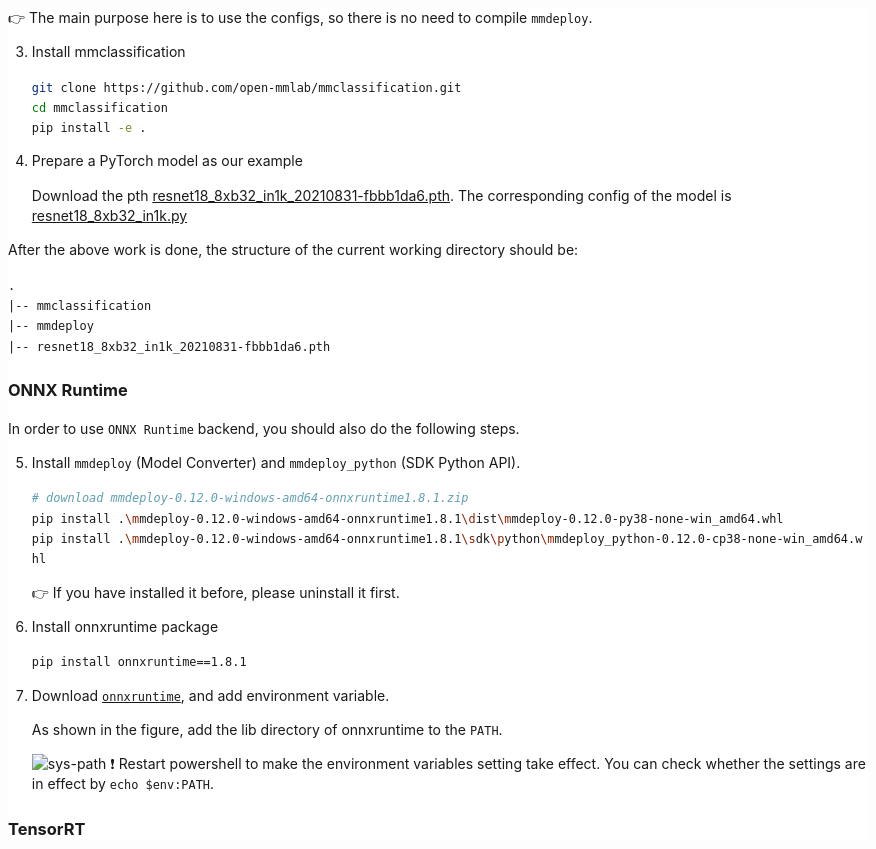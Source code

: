    :point_right: The main purpose here is to use the configs, so there is no need to compile `mmdeploy`.

3. Install mmclassification

   ```bash
   git clone https://github.com/open-mmlab/mmclassification.git
   cd mmclassification
   pip install -e .
   ```

4. Prepare a PyTorch model as our example

   Download the pth [resnet18_8xb32_in1k_20210831-fbbb1da6.pth](https://download.openmmlab.com/mmclassification/v0/resnet/resnet18_8xb32_in1k_20210831-fbbb1da6.pth). The corresponding config of the model is [resnet18_8xb32_in1k.py](https://github.com/open-mmlab/mmclassification/blob/master/configs/resnet/resnet18_8xb32_in1k.py)

After the above work is done, the structure of the current working directory should be:

```
.
|-- mmclassification
|-- mmdeploy
|-- resnet18_8xb32_in1k_20210831-fbbb1da6.pth
```

### ONNX Runtime

In order to use `ONNX Runtime` backend, you should also do the following steps.

5. Install `mmdeploy` (Model Converter) and `mmdeploy_python` (SDK Python API).

   ```bash
   # download mmdeploy-0.12.0-windows-amd64-onnxruntime1.8.1.zip
   pip install .\mmdeploy-0.12.0-windows-amd64-onnxruntime1.8.1\dist\mmdeploy-0.12.0-py38-none-win_amd64.whl
   pip install .\mmdeploy-0.12.0-windows-amd64-onnxruntime1.8.1\sdk\python\mmdeploy_python-0.12.0-cp38-none-win_amd64.whl
   ```

   :point_right: If you have installed it before, please uninstall it first.

6. Install onnxruntime package

   ```
   pip install onnxruntime==1.8.1
   ```

7. Download [`onnxruntime`](https://github.com/microsoft/onnxruntime/releases/tag/v1.8.1), and add environment variable.

   As shown in the figure, add the lib directory of onnxruntime to the `PATH`.

   ![sys-path](https://user-images.githubusercontent.com/16019484/181463801-1d7814a8-b256-46e9-86f2-c08de0bc150b.png)
   :exclamation: Restart powershell to make the environment variables setting take effect. You can check whether the settings are in effect by `echo $env:PATH`.

### TensorRT
